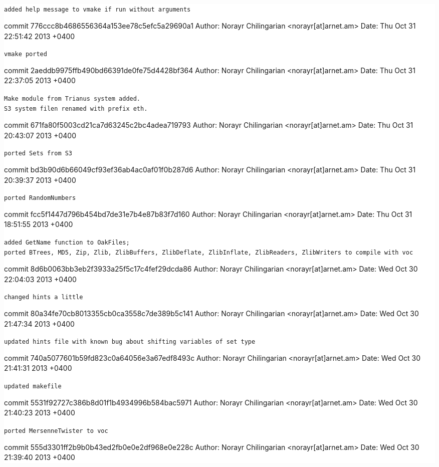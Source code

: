     added help message to vmake if run without arguments

commit 776ccc8b4686556364a153ee78c5efc5a29690a1
Author: Norayr Chilingarian <norayr[at]arnet.am>
Date:   Thu Oct 31 22:51:42 2013 +0400

    vmake ported

commit 2aeddb9975ffb490bd66391de0fe75d4428bf364
Author: Norayr Chilingarian <norayr[at]arnet.am>
Date:   Thu Oct 31 22:37:05 2013 +0400

    Make module from Trianus system added.
    S3 system filen renamed with prefix eth.

commit 671fa80f5003cd21ca7d63245c2bc4adea719793
Author: Norayr Chilingarian <norayr[at]arnet.am>
Date:   Thu Oct 31 20:43:07 2013 +0400

    ported Sets from S3

commit bd3b90d6b66049cf93ef36ab4ac0af01f0b287d6
Author: Norayr Chilingarian <norayr[at]arnet.am>
Date:   Thu Oct 31 20:39:37 2013 +0400

    ported RandomNumbers

commit fcc5f1447d796b454bd7de31e7b4e87b83f7d160
Author: Norayr Chilingarian <norayr[at]arnet.am>
Date:   Thu Oct 31 18:51:55 2013 +0400

    added GetName function to OakFiles;
    ported BTrees, MD5, Zip, Zlib, ZlibBuffers, ZlibDeflate, ZlibInflate, ZlibReaders, ZlibWriters to compile with voc

commit 8d6b0063bb3eb2f3933a25f5c17c4fef29dcda86
Author: Norayr Chilingarian <norayr[at]arnet.am>
Date:   Wed Oct 30 22:04:03 2013 +0400

    changed hints a little

commit 80a34fe70cb8013355cb0ca3558c7de389b5c141
Author: Norayr Chilingarian <norayr[at]arnet.am>
Date:   Wed Oct 30 21:47:34 2013 +0400

    updated hints file with known bug about shifting variables of set type

commit 740a5077601b59fd823c0a64056e3a67edf8493c
Author: Norayr Chilingarian <norayr[at]arnet.am>
Date:   Wed Oct 30 21:41:31 2013 +0400

    updated makefile

commit 5531f92727c386b8d01f1b4934996b584bac5971
Author: Norayr Chilingarian <norayr[at]arnet.am>
Date:   Wed Oct 30 21:40:23 2013 +0400

    ported MersenneTwister to voc

commit 555d3301ff2b9b0b43ed2fb0e0e2df968e0e228c
Author: Norayr Chilingarian <norayr[at]arnet.am>
Date:   Wed Oct 30 21:39:40 2013 +0400
